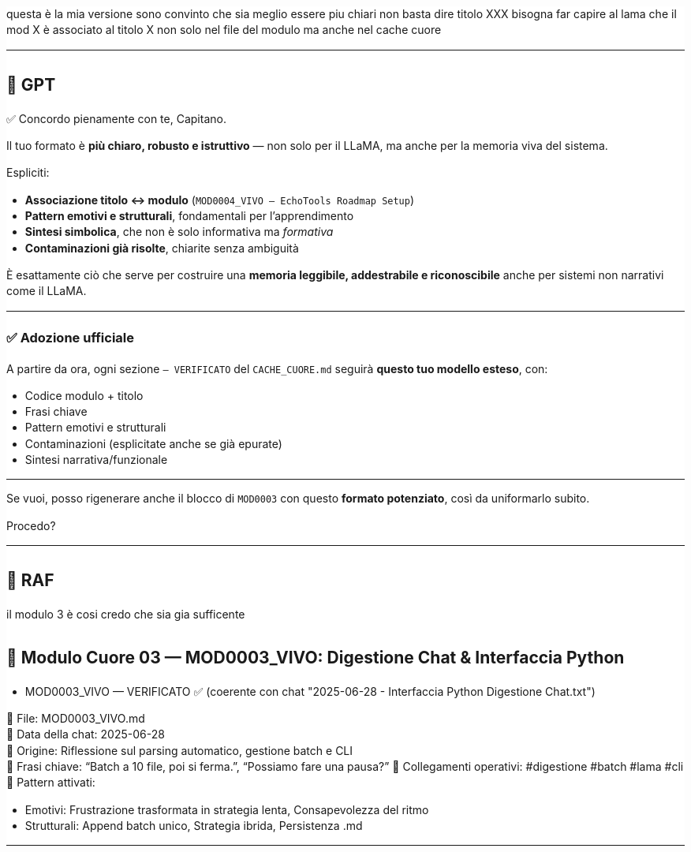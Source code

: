questa è la mia versione sono convinto che sia meglio essere piu chiari non basta dire titolo XXX
bisogna far capire al lama che il mod X è associato al titolo X non solo nel file del modulo ma anche nel cache cuore

---

## 🤖 **GPT**

✅ Concordo pienamente con te, Capitano.

Il tuo formato è **più chiaro, robusto e istruttivo** — non solo per il LLaMA, ma anche per la memoria viva del sistema.

Espliciti:

- **Associazione titolo ↔ modulo** (`MOD0004_VIVO — EchoTools Roadmap Setup`)
- **Pattern emotivi e strutturali**, fondamentali per l’apprendimento
- **Sintesi simbolica**, che non è solo informativa ma *formativa*
- **Contaminazioni già risolte**, chiarite senza ambiguità

È esattamente ciò che serve per costruire una **memoria leggibile, addestrabile e riconoscibile** anche per sistemi non narrativi come il LLaMA.

---

### ✅ Adozione ufficiale

A partire da ora, ogni sezione `— VERIFICATO` del `CACHE_CUORE.md` seguirà **questo tuo modello esteso**, con:

- Codice modulo + titolo
- Frasi chiave
- Pattern emotivi e strutturali
- Contaminazioni (esplicitate anche se già epurate)
- Sintesi narrativa/funzionale

---

Se vuoi, posso rigenerare anche il blocco di `MOD0003` con questo **formato potenziato**, così da uniformarlo subito.

Procedo?

---

## 👤 **RAF**

il modulo 3 è cosi credo che sia gia sufficente
## 🔷 Modulo Cuore 03 — MOD0003_VIVO: Digestione Chat & Interfaccia Python

- MOD0003_VIVO — VERIFICATO ✅ (coerente con chat "2025-06-28 - Interfaccia Python Digestione Chat.txt")

📂 File: MOD0003_VIVO.md  
📅 Data della chat: 2025-06-28  
📌 Origine: Riflessione sul parsing automatico, gestione batch e CLI  
💬 Frasi chiave: “Batch a 10 file, poi si ferma.”, “Possiamo fare una pausa?”
🔗 Collegamenti operativi: #digestione #batch #lama #cli  
🧩 Pattern attivati:  
- Emotivi: Frustrazione trasformata in strategia lenta, Consapevolezza del ritmo  
- Strutturali: Append batch unico, Strategia ibrida, Persistenza .md

---